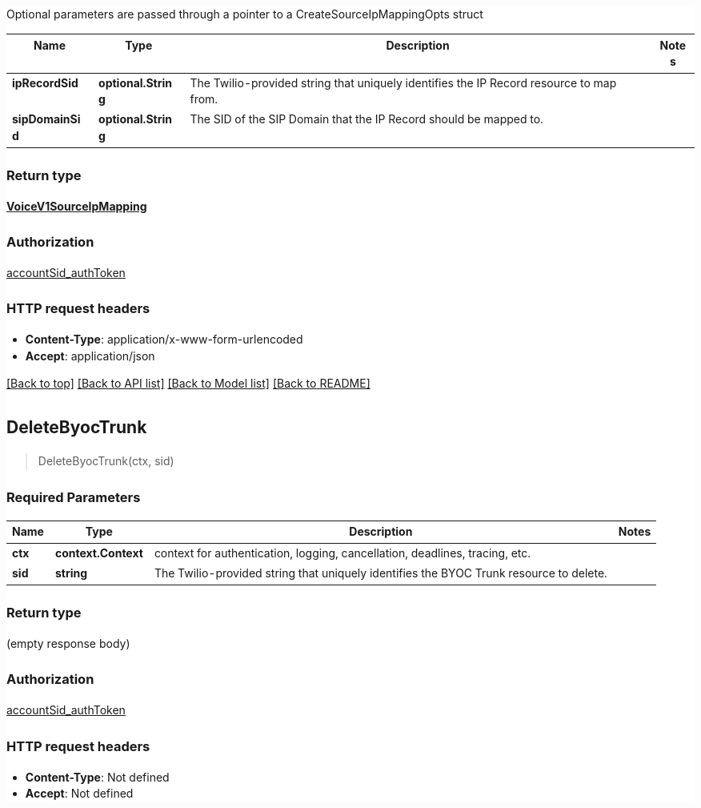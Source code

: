 Optional parameters are passed through a pointer to a CreateSourceIpMappingOpts struct
 

Name | Type | Description  | Notes
------------- | ------------- | ------------- | -------------
 **ipRecordSid** | **optional.String**| The Twilio-provided string that uniquely identifies the IP Record resource to map from. | 
 **sipDomainSid** | **optional.String**| The SID of the SIP Domain that the IP Record should be mapped to. | 

### Return type

[**VoiceV1SourceIpMapping**](voice.v1.source_ip_mapping.md)

### Authorization

[accountSid_authToken](../README.md#accountSid_authToken)

### HTTP request headers

- **Content-Type**: application/x-www-form-urlencoded
- **Accept**: application/json

[[Back to top]](#) [[Back to API list]](../README.md#documentation-for-api-endpoints)
[[Back to Model list]](../README.md#documentation-for-models)
[[Back to README]](../README.md)


## DeleteByocTrunk

> DeleteByocTrunk(ctx, sid)



### Required Parameters


Name | Type | Description  | Notes
------------- | ------------- | ------------- | -------------
**ctx** | **context.Context** | context for authentication, logging, cancellation, deadlines, tracing, etc.
**sid** | **string**| The Twilio-provided string that uniquely identifies the BYOC Trunk resource to delete. | 

### Return type

 (empty response body)

### Authorization

[accountSid_authToken](../README.md#accountSid_authToken)

### HTTP request headers

- **Content-Type**: Not defined
- **Accept**: Not defined
